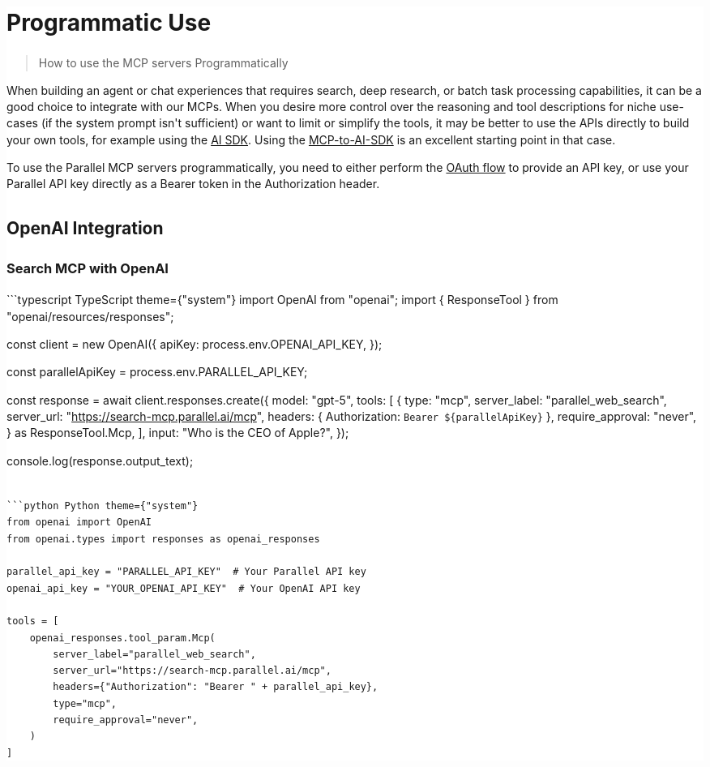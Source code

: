 # Programmatic Use

> How to use the MCP servers Programmatically

When building an agent or chat experiences that requires search, deep research, or batch task processing capabilities, it can be a good choice to integrate with our MCPs. When you desire more control over the reasoning and tool descriptions for niche use-cases (if the system prompt isn't sufficient) or want to limit or simplify the tools, it may be better to use the APIs directly to build your own tools, for example using the [AI SDK](https://ai-sdk.dev/docs/ai-sdk-core/tools-and-tool-calling). Using the [MCP-to-AI-SDK](https://github.com/vercel-labs/mcp-to-ai-sdk) is an excellent starting point in that case.

To use the Parallel MCP servers programmatically, you need to either perform the [OAuth flow](/integrations/oauth-provider) to provide an API key, or use your Parallel API key directly as a Bearer token in the Authorization header.

## OpenAI Integration

### Search MCP with OpenAI

<CodeGroup>
  ```typescript TypeScript theme={"system"}
  import OpenAI from "openai";
  import { ResponseTool } from "openai/resources/responses";

  const client = new OpenAI({
    apiKey: process.env.OPENAI_API_KEY,
  });

  const parallelApiKey = process.env.PARALLEL_API_KEY;

  const response = await client.responses.create({
    model: "gpt-5",
    tools: [
      {
        type: "mcp",
        server_label: "parallel_web_search",
        server_url: "https://search-mcp.parallel.ai/mcp",
        headers: { Authorization: `Bearer ${parallelApiKey}` },
        require_approval: "never",
      } as ResponseTool.Mcp,
    ],
    input: "Who is the CEO of Apple?",
  });

  console.log(response.output_text);
  ```

  ```python Python theme={"system"}
  from openai import OpenAI
  from openai.types import responses as openai_responses

  parallel_api_key = "PARALLEL_API_KEY"  # Your Parallel API key
  openai_api_key = "YOUR_OPENAI_API_KEY"  # Your OpenAI API key

  tools = [
      openai_responses.tool_param.Mcp(
          server_label="parallel_web_search",
          server_url="https://search-mcp.parallel.ai/mcp",
          headers={"Authorization": "Bearer " + parallel_api_key},
          type="mcp",
          require_approval="never",
      )
  ]
  ```